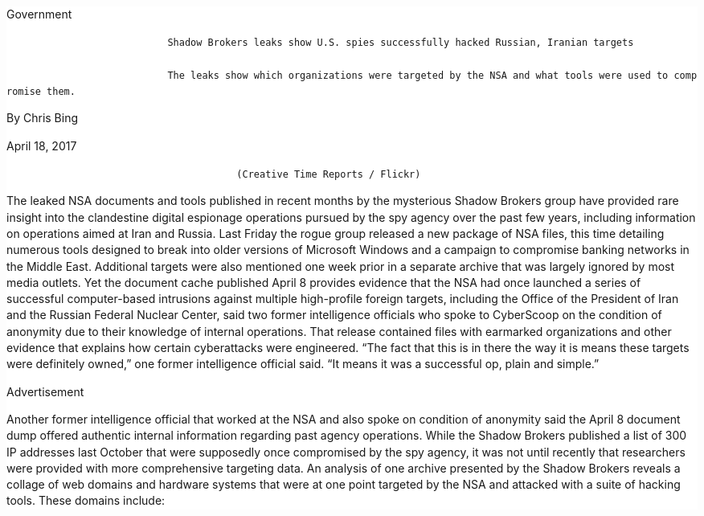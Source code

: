 


Government




								Shadow Brokers leaks show U.S. spies successfully hacked Russian, Iranian targets							

								The leaks show which organizations were targeted by the NSA and what tools were used to compromise them.							


By
Chris Bing



April 18, 2017






 
											(Creative Time Reports / Flickr)										






The leaked NSA documents and tools published in recent months by the mysterious Shadow Brokers group have provided rare insight into the clandestine digital espionage operations pursued by the spy agency over the past few years, including information on operations aimed at Iran and Russia.
Last Friday the rogue group released a new package of NSA files, this time detailing numerous tools designed to break into older versions of Microsoft Windows and a campaign to compromise banking networks in the Middle East. Additional targets were also mentioned one week prior in a separate archive that was largely ignored by most media outlets.
Yet the document cache published April 8 provides evidence that the NSA had once launched a series of successful computer-based intrusions against multiple high-profile foreign targets, including the Office of the President of Iran and the Russian Federal Nuclear Center, said two former intelligence officials who spoke to CyberScoop on the condition of anonymity due to their knowledge of internal operations. That release contained files with earmarked organizations and other evidence that explains how certain cyberattacks were engineered.
“The fact that this is in there the way it is means these targets were definitely owned,” one former intelligence official said. “It means it was a successful op, plain and simple.”


Advertisement




Another former intelligence official that worked at the NSA and also spoke on condition of anonymity said the April 8 document dump offered authentic internal information regarding past agency operations.
While the Shadow Brokers published a list of 300 IP addresses last October that were supposedly once compromised by the spy agency, it was not until recently that researchers were provided with more comprehensive targeting data.
An analysis of one archive presented by the Shadow Brokers reveals a collage of web domains and hardware systems that were at one point targeted by the NSA and attacked with a suite of hacking tools. These domains include:
